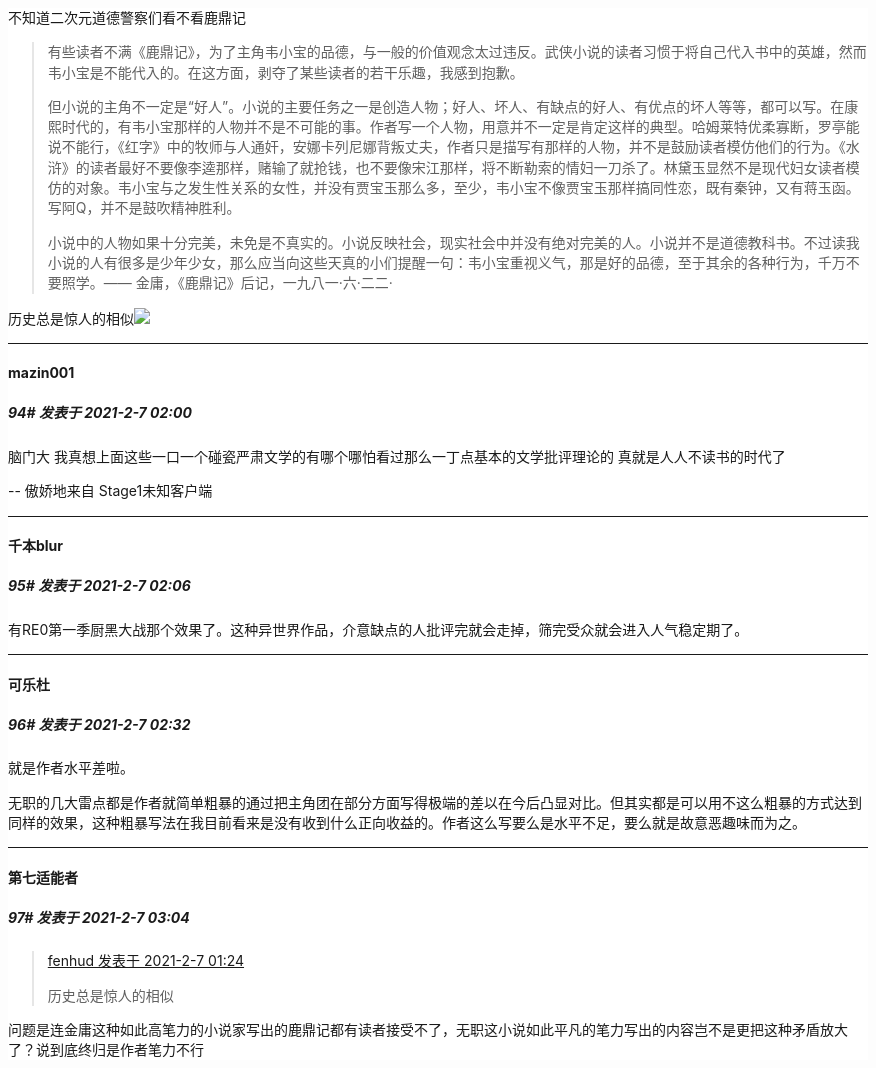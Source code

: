 不知道二次元道德警察们看不看鹿鼎记</blockquote>
<blockquote>有些读者不满《鹿鼎记》，为了主角韦小宝的品德，与一般的价值观念太过违反。武侠小说的读者习惯于将自己代入书中的英雄，然而韦小宝是不能代入的。在这方面，剥夺了某些读者的若干乐趣，我感到抱歉。


但小说的主角不一定是“好人”。小说的主要任务之一是创造人物；好人、坏人、有缺点的好人、有优点的坏人等等，都可以写。在康熙时代的，有韦小宝那样的人物并不是不可能的事。作者写一个人物，用意并不一定是肯定这样的典型。哈姆莱特优柔寡断，罗亭能说不能行，《红字》中的牧师与人通奸，安娜卡列尼娜背叛丈夫，作者只是描写有那样的人物，并不是鼓励读者模仿他们的行为。《水浒》的读者最好不要像李逵那样，赌输了就抢钱，也不要像宋江那样，将不断勒索的情妇一刀杀了。林黛玉显然不是现代妇女读者模仿的对象。韦小宝与之发生性关系的女性，并没有贾宝玉那么多，至少，韦小宝不像贾宝玉那样搞同性恋，既有秦钟，又有蒋玉函。写阿Q，并不是鼓吹精神胜利。


小说中的人物如果十分完美，未免是不真实的。小说反映社会，现实社会中并没有绝对完美的人。小说并不是道德教科书。不过读我小说的人有很多是少年少女，那么应当向这些天真的小们提醒一句：韦小宝重视义气，那是好的品德，至于其余的各种行为，千万不要照学。—— 金庸，《鹿鼎记》后记，一九八一·六·二二·</blockquote>历史总是惊人的相似<img src="https://static.saraba1st.com/image/smiley/face2017/049.png" referrerpolicy="no-referrer">


-----

####  mazin001  
##### 94#       发表于 2021-2-7 02:00


脑门大
我真想上面这些一口一个碰瓷严肃文学的有哪个哪怕看过那么一丁点基本的文学批评理论的
真就是人人不读书的时代了

 -- 傲娇地来自 Stage1未知客户端


-----

####  千本blur  
##### 95#       发表于 2021-2-7 02:06


有RE0第一季厨黑大战那个效果了。这种异世界作品，介意缺点的人批评完就会走掉，筛完受众就会进入人气稳定期了。


-----

####  可乐杜  
##### 96#       发表于 2021-2-7 02:32


就是作者水平差啦。

无职的几大雷点都是作者就简单粗暴的通过把主角团在部分方面写得极端的差以在今后凸显对比。但其实都是可以用不这么粗暴的方式达到同样的效果，这种粗暴写法在我目前看来是没有收到什么正向收益的。作者这么写要么是水平不足，要么就是故意恶趣味而为之。


-----

####  第七适能者  
##### 97#       发表于 2021-2-7 03:04


<blockquote><a href="httphttps://bbs.saraba1st.com/2b/forum.php?mod=redirect&amp;goto=findpost&amp;pid=50261550&amp;ptid=1986615" target="_blank">fenhud 发表于 2021-2-7 01:24</a>

历史总是惊人的相似</blockquote>
问题是连金庸这种如此高笔力的小说家写出的鹿鼎记都有读者接受不了，无职这小说如此平凡的笔力写出的内容岂不是更把这种矛盾放大了？说到底终归是作者笔力不行
